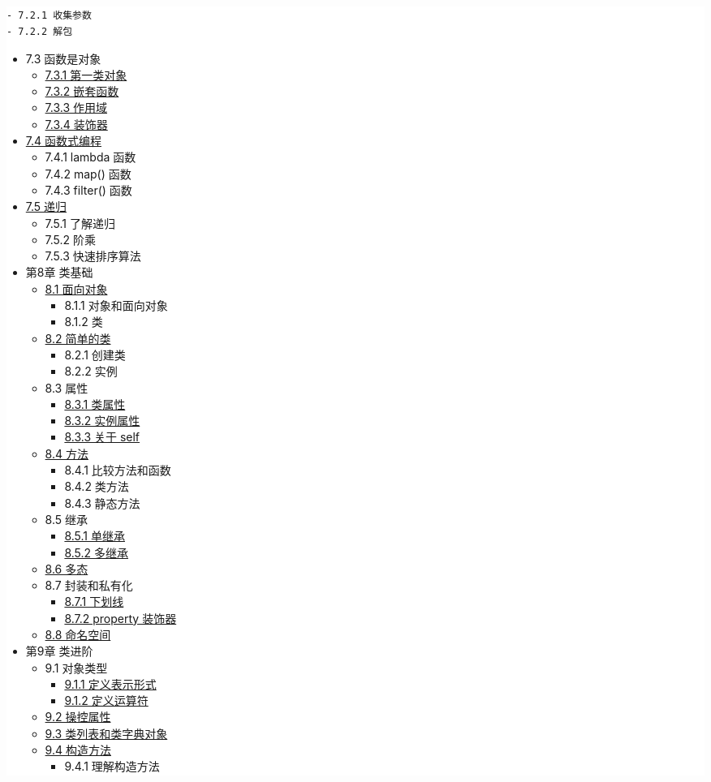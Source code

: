     - 7.2.1 收集参数
    - 7.2.2 解包
  - 7.3 函数是对象
    - [7.3.1 第一类对象](https://mp.weixin.qq.com/s?__biz=MzA3ODE4NzExOA==&mid=2657733951&idx=1&sn=6197ccaedf545f2d14df38a03079465f&chksm=84dbf23eb3ac7b288ea4e30a625e70aeabafd9f802c3bd73b68d88e6d60869f4d647112b917b&token=1121093210&lang=zh_CN#rd)
    - [7.3.2 嵌套函数](https://mp.weixin.qq.com/s/O4nEpG6bGoSVXjuDfMnEVg)
    - [7.3.3 作用域](https://mp.weixin.qq.com/s/Np2cpcx_pi1HdZKNHpth4A)
    - [7.3.4 装饰器](https://mp.weixin.qq.com/s/t4Z3YxndgpJNLpRDL2jWAg)
  - [7.4 函数式编程](https://mp.weixin.qq.com/s/-4euFRwtDqKQGqn9Ug2v3A)
    - 7.4.1 lambda 函数
    - 7.4.2 map() 函数 
    - 7.4.3 filter() 函数
  - [7.5 递归](https://mp.weixin.qq.com/s/M8-hQcxpEbbgRGmtOtJX4w)
    - 7.5.1 了解递归
    - 7.5.2 阶乘
    - 7.5.3 快速排序算法
- 第8章 类基础
  - [8.1 面向对象](https://mp.weixin.qq.com/s?__biz=MzA3ODE4NzExOA==&mid=2657734060&idx=1&sn=bd806be9285f04500f2a6c50d4b312d6&chksm=84dbf2adb3ac7bbb48e0e3426017f48b072219412df816f504e76afb726f3578c92c3144973f&token=1634825833&lang=zh_CN#rd)
    - 8.1.1 对象和面向对象
    - 8.1.2 类
  - [8.2 简单的类](https://mp.weixin.qq.com/s?__biz=MzA3ODE4NzExOA==&mid=2657734069&idx=1&sn=996ba88317cb68f11d1d773dc57e9703&chksm=84dbf2b4b3ac7ba256644f3badfc0b570ea94012400709df612a5625459fa4f6e1a85cbd803d&token=948364415&lang=zh_CN#rd)
    - 8.2.1 创建类
    - 8.2.2 实例
  - 8.3 属性
    - [8.3.1 类属性](https://mp.weixin.qq.com/s?__biz=MzA3ODE4NzExOA==&mid=2657734085&idx=1&sn=b1d80d6963e4c1424f5ca4d6e49c92c8&chksm=84dbf2c4b3ac7bd21956a0fb30679d0dd10ce9ab87992b2725bf2a8e75411f6badc82fe1ccc3&token=948364415&lang=zh_CN#rd)
    - [8.3.2 实例属性](https://mp.weixin.qq.com/s/aMkZlfRrRPvw7jOeptLn8Q)
    - [8.3.3 关于 self](https://mp.weixin.qq.com/s/8Fd_-CdLm0DASJJatfK3aQ)
  - [8.4 方法](https://mp.weixin.qq.com/s/HfzS7eZK0M1LN0POd100-g)
    - 8.4.1 比较方法和函数
    - 8.4.2 类方法
    - 8.4.3 静态方法
  - 8.5 继承
    - [8.5.1 单继承](https://mp.weixin.qq.com/s/OwWgPEcUvX3jt9D7mV8FiA)
    - [8.5.2 多继承](https://mp.weixin.qq.com/s/ouFl3TOvKhnltEGUoAuHKg)
  - [8.6 多态](https://mp.weixin.qq.com/s/skm6TS2y_UgFbZO7IgwVQg)
  - 8.7 封装和私有化
    - [8.7.1 下划线](https://mp.weixin.qq.com/s?__biz=MzA3ODE4NzExOA==&mid=2657734201&idx=1&sn=bd37c57fd9ac63e1018fe5b1842b5ab8&chksm=84dbf138b3ac782e08464400e74c132b9e06b38b1527a06da80cf96678e94078eac031db5649&token=31338981&lang=zh_CN#rd)
    - [8.7.2 property 装饰器](https://mp.weixin.qq.com/s?__biz=MzA3ODE4NzExOA==&mid=2657732710&idx=1&sn=b105cf84680013ce094ff58d44021b5a&chksm=84dbf767b3ac7e71024fadc1ba25439f34644cd113c2002c4417a8bd77968a623cf1dc6c5d80&token=976453741&lang=zh_CN#rd)
  - [8.8 命名空间](https://mp.weixin.qq.com/s?__biz=MzA3ODE4NzExOA==&mid=2657734262&idx=1&sn=86b90b8ad9fc503e7f68b6e79b4d4ea8&chksm=84dbf177b3ac7861efac37b69bf661b8d6d0309e318a34cd507bd19a61acaac19ba60acff631&token=218012982&lang=zh_CN#rd)
- 第9章 类进阶
  - 9.1 对象类型
    - [9.1.1 定义表示形式](https://mp.weixin.qq.com/s/Kw_YJ8-C5zxZzde3d7VLOg)
    - [9.1.2 定义运算符](https://mp.weixin.qq.com/s?__biz=MzA3ODE4NzExOA==&mid=2657734308&idx=1&sn=c04466f2647e30a99f54c39b7d2f214d&chksm=84dbf1a5b3ac78b37b2147245c0088f074a14a4f20193be742dd5a9912b1155ca6c2e4198dc3&token=355426682&lang=zh_CN#rd)
  - [9.2 操控属性](https://mp.weixin.qq.com/s/vrCX0VDz8EC6q27bQX9XJA)
  - [9.3 类列表和类字典对象](https://mp.weixin.qq.com/s/NM1HdhzY8sPa4sPlpyj3wA)
  - [9.4 构造方法](https://mp.weixin.qq.com/s?__biz=MzA3ODE4NzExOA==&mid=2657734408&idx=1&sn=9c0ac39ed3daab596fd40e4e85580d12&chksm=84dbf009b3ac791f954b6a29e9ace67087f29abb9578257ab030b5d4f4a23e30daff0e038107&token=499905270&lang=zh_CN#rd)
    - 9.4.1 理解构造方法